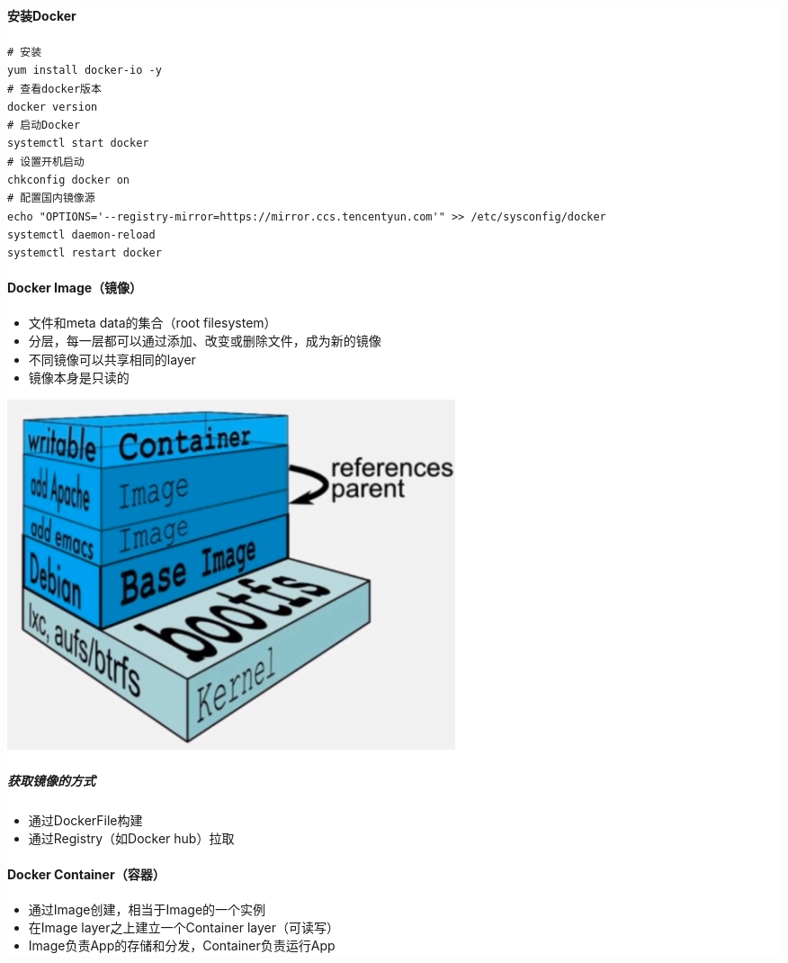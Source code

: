 #### 安装Docker
```
# 安装
yum install docker-io -y
# 查看docker版本
docker version
# 启动Docker
systemctl start docker
# 设置开机启动
chkconfig docker on
# 配置国内镜像源
echo "OPTIONS='--registry-mirror=https://mirror.ccs.tencentyun.com'" >> /etc/sysconfig/docker
systemctl daemon-reload
systemctl restart docker
```
#### Docker Image（镜像）
- 文件和meta data的集合（root filesystem）
- 分层，每一层都可以通过添加、改变或删除文件，成为新的镜像
- 不同镜像可以共享相同的layer
- 镜像本身是只读的

![docker分层文件系统](./docker分层文件系统.png)

##### 获取镜像的方式
- 通过DockerFile构建
- 通过Registry（如Docker hub）拉取

#### Docker Container（容器）
- 通过Image创建，相当于Image的一个实例
- 在Image layer之上建立一个Container layer（可读写）
- Image负责App的存储和分发，Container负责运行App
